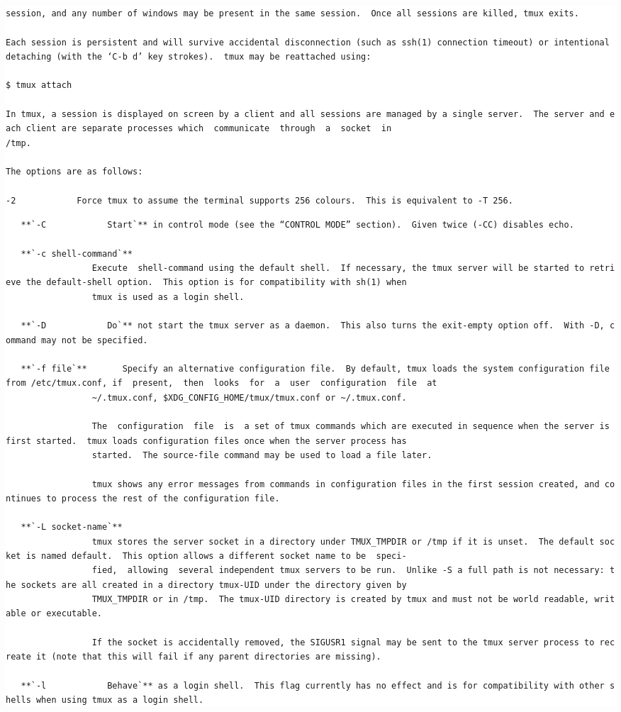 ```
session, and any number of windows may be present in the same session.  Once all sessions are killed, tmux exits.

Each session is persistent and will survive accidental disconnection (such as ssh(1) connection timeout) or intentional detaching (with the ‘C-b d’ key strokes).  tmux may be reattached using:

$ tmux attach

In tmux, a session is displayed on screen by a client and all sessions are managed by a single server.  The server and each client are separate processes which  communicate  through  a  socket  in
/tmp.

The options are as follows:

-2            Force tmux to assume the terminal supports 256 colours.  This is equivalent to -T 256.
```


       **`-C            Start`** in control mode (see the “CONTROL MODE” section).  Given twice (-CC) disables echo.

       **`-c shell-command`**
                     Execute  shell-command using the default shell.  If necessary, the tmux server will be started to retrieve the default-shell option.  This option is for compatibility with sh(1) when
                     tmux is used as a login shell.

       **`-D            Do`** not start the tmux server as a daemon.  This also turns the exit-empty option off.  With -D, command may not be specified.

       **`-f file`**       Specify an alternative configuration file.  By default, tmux loads the system configuration file from /etc/tmux.conf, if  present,  then  looks  for  a  user  configuration  file  at
                     ~/.tmux.conf, $XDG_CONFIG_HOME/tmux/tmux.conf or ~/.tmux.conf.

                     The  configuration  file  is  a set of tmux commands which are executed in sequence when the server is first started.  tmux loads configuration files once when the server process has
                     started.  The source-file command may be used to load a file later.

                     tmux shows any error messages from commands in configuration files in the first session created, and continues to process the rest of the configuration file.

       **`-L socket-name`**
                     tmux stores the server socket in a directory under TMUX_TMPDIR or /tmp if it is unset.  The default socket is named default.  This option allows a different socket name to be  speci‐
                     fied,  allowing  several independent tmux servers to be run.  Unlike -S a full path is not necessary: the sockets are all created in a directory tmux-UID under the directory given by
                     TMUX_TMPDIR or in /tmp.  The tmux-UID directory is created by tmux and must not be world readable, writable or executable.

                     If the socket is accidentally removed, the SIGUSR1 signal may be sent to the tmux server process to recreate it (note that this will fail if any parent directories are missing).

       **`-l            Behave`** as a login shell.  This flag currently has no effect and is for compatibility with other shells when using tmux as a login shell.
